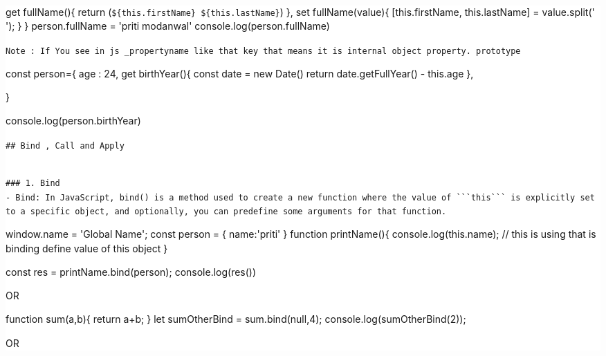  get fullName(){
    return (`${this.firstName} ${this.lastName}`)
  },
  set fullName(value){
    [this.firstName, this.lastName] = value.split(' ');
  }
}
person.fullName = 'priti modanwal'
console.log(person.fullName)
```
Note : If You see in js _propertyname like that key that means it is internal object property. prototype
```
const person={
  age : 24,
  get birthYear(){
    const date = new Date()
    return date.getFullYear() - this.age
  },
 
}

console.log(person.birthYear)
```
## Bind , Call and Apply

```

```

### 1. Bind
- Bind: In JavaScript, bind() is a method used to create a new function where the value of ```this``` is explicitly set to a specific object, and optionally, you can predefine some arguments for that function.
```
window.name = 'Global Name';
const person = {
  name:'priti'
}
function printName(){
  console.log(this.name);   // this is using that is binding define value of this object 
}

const res = printName.bind(person);
console.log(res())

OR

function sum(a,b){
  return a+b;
}
let sumOtherBind = sum.bind(null,4);
console.log(sumOtherBind(2));

OR


  [propName]: 3,
  [`age${index}`]: 23,